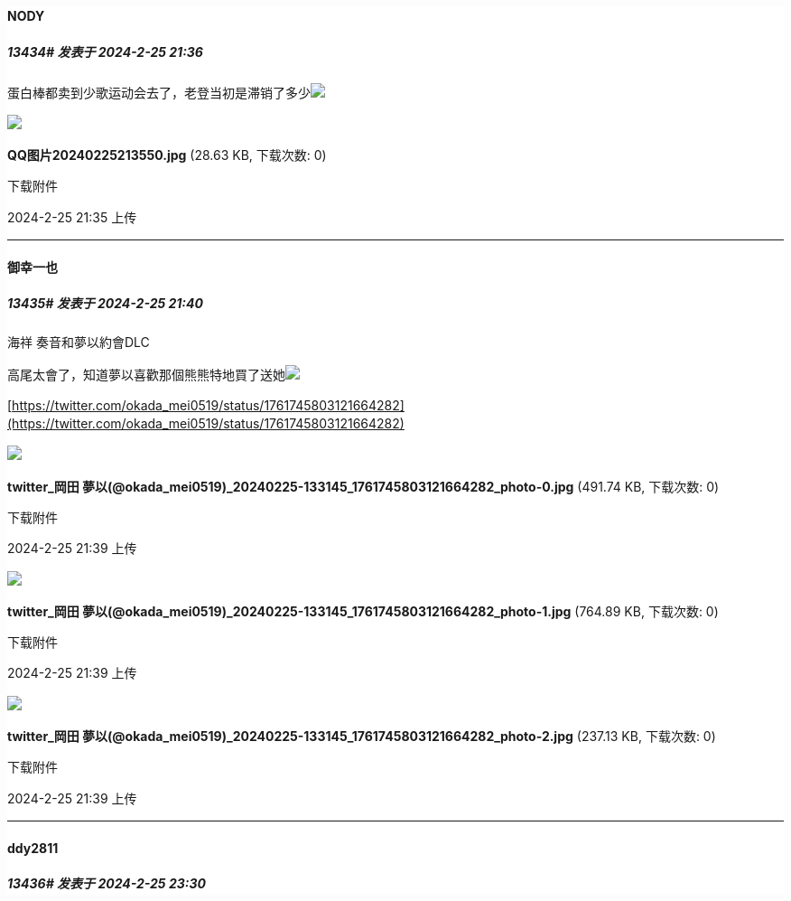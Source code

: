 ####  NODY  
##### 13434#       发表于 2024-2-25 21:36

蛋白棒都卖到少歌运动会去了，老登当初是滞销了多少<img src="https://static.saraba1st.com/image/smiley/face2017/067.png" referrerpolicy="no-referrer">

<img src="https://img.saraba1st.com/forum/202402/25/213558z8m05yunjyf3kmmy.jpg" referrerpolicy="no-referrer">

<strong>QQ图片20240225213550.jpg</strong> (28.63 KB, 下载次数: 0)

下载附件

2024-2-25 21:35 上传


*****

####  御幸一也  
##### 13435#       发表于 2024-2-25 21:40

海祥 奏音和夢以約會DLC

高尾太會了，知道夢以喜歡那個熊熊特地買了送她<img src="https://static.saraba1st.com/image/smiley/face2017/078.png" referrerpolicy="no-referrer"> 

[https://twitter.com/okada_mei0519/status/1761745803121664282](https://twitter.com/okada_mei0519/status/1761745803121664282)

<img src="https://img.saraba1st.com/forum/202402/25/213907dn6tjtjmgmsnj7nz.jpg" referrerpolicy="no-referrer">

<strong>twitter_岡田 夢以(@okada_mei0519)_20240225-133145_1761745803121664282_photo-0.jpg</strong> (491.74 KB, 下载次数: 0)

下载附件

2024-2-25 21:39 上传

<img src="https://img.saraba1st.com/forum/202402/25/213916x574d8ufh7fnf4qn.jpg" referrerpolicy="no-referrer">

<strong>twitter_岡田 夢以(@okada_mei0519)_20240225-133145_1761745803121664282_photo-1.jpg</strong> (764.89 KB, 下载次数: 0)

下载附件

2024-2-25 21:39 上传

<img src="https://img.saraba1st.com/forum/202402/25/213924ghvpqvbycvpzcyrh.jpg" referrerpolicy="no-referrer">

<strong>twitter_岡田 夢以(@okada_mei0519)_20240225-133145_1761745803121664282_photo-2.jpg</strong> (237.13 KB, 下载次数: 0)

下载附件

2024-2-25 21:39 上传


*****

####  ddy2811  
##### 13436#       发表于 2024-2-25 23:30
